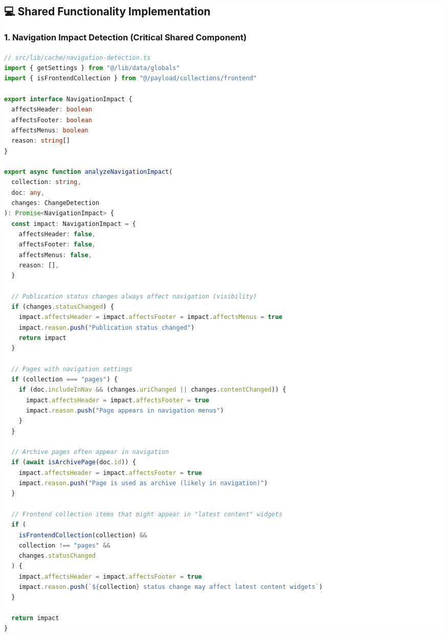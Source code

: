## 💻 **Shared Functionality Implementation**

### **1. Navigation Impact Detection** (Critical Shared Component)

```typescript
// src/lib/cache/navigation-detection.ts
import { getSettings } from "@/lib/data/globals"
import { isFrontendCollection } from "@/payload/collections/frontend"

export interface NavigationImpact {
  affectsHeader: boolean
  affectsFooter: boolean
  affectsMenus: boolean
  reason: string[]
}

export async function analyzeNavigationImpact(
  collection: string,
  doc: any,
  changes: ChangeDetection
): Promise<NavigationImpact> {
  const impact: NavigationImpact = {
    affectsHeader: false,
    affectsFooter: false,
    affectsMenus: false,
    reason: [],
  }

  // Publication status changes always affect navigation (visibility)
  if (changes.statusChanged) {
    impact.affectsHeader = impact.affectsFooter = impact.affectsMenus = true
    impact.reason.push("Publication status changed")
    return impact
  }

  // Pages with navigation settings
  if (collection === "pages") {
    if (doc.includeInNav && (changes.uriChanged || changes.contentChanged)) {
      impact.affectsHeader = impact.affectsFooter = true
      impact.reason.push("Page appears in navigation menus")
    }
  }

  // Archive pages often appear in navigation
  if (await isArchivePage(doc.id)) {
    impact.affectsHeader = impact.affectsFooter = true
    impact.reason.push("Page is used as archive (likely in navigation)")
  }

  // Frontend collection items that might appear in "latest content" widgets
  if (
    isFrontendCollection(collection) &&
    collection !== "pages" &&
    changes.statusChanged
  ) {
    impact.affectsHeader = impact.affectsFooter = true
    impact.reason.push(`${collection} status change may affect latest content widgets`)
  }

  return impact
}

```
